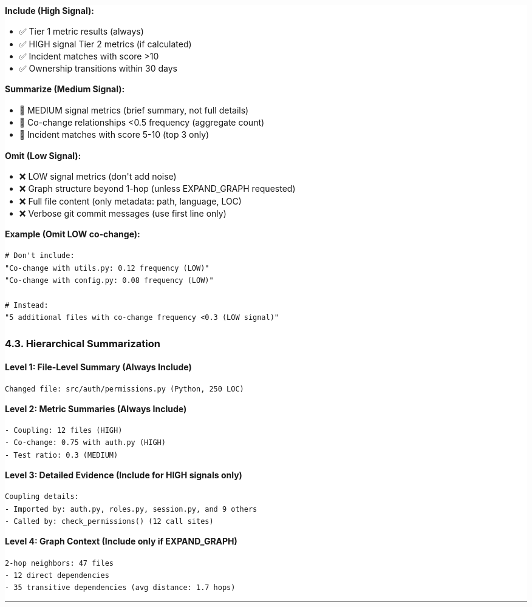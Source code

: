 **Include (High Signal):**
- ✅ Tier 1 metric results (always)
- ✅ HIGH signal Tier 2 metrics (if calculated)
- ✅ Incident matches with score >10
- ✅ Ownership transitions within 30 days

**Summarize (Medium Signal):**
- 📝 MEDIUM signal metrics (brief summary, not full details)
- 📝 Co-change relationships <0.5 frequency (aggregate count)
- 📝 Incident matches with score 5-10 (top 3 only)

**Omit (Low Signal):**
- ❌ LOW signal metrics (don't add noise)
- ❌ Graph structure beyond 1-hop (unless EXPAND_GRAPH requested)
- ❌ Full file content (only metadata: path, language, LOC)
- ❌ Verbose git commit messages (use first line only)

**Example (Omit LOW co-change):**
```
# Don't include:
"Co-change with utils.py: 0.12 frequency (LOW)"
"Co-change with config.py: 0.08 frequency (LOW)"

# Instead:
"5 additional files with co-change frequency <0.3 (LOW signal)"
```

### 4.3. Hierarchical Summarization

**Level 1: File-Level Summary (Always Include)**
```
Changed file: src/auth/permissions.py (Python, 250 LOC)
```

**Level 2: Metric Summaries (Always Include)**
```
- Coupling: 12 files (HIGH)
- Co-change: 0.75 with auth.py (HIGH)
- Test ratio: 0.3 (MEDIUM)
```

**Level 3: Detailed Evidence (Include for HIGH signals only)**
```
Coupling details:
- Imported by: auth.py, roles.py, session.py, and 9 others
- Called by: check_permissions() (12 call sites)
```

**Level 4: Graph Context (Include only if EXPAND_GRAPH)**
```
2-hop neighbors: 47 files
- 12 direct dependencies
- 35 transitive dependencies (avg distance: 1.7 hops)
```

---
